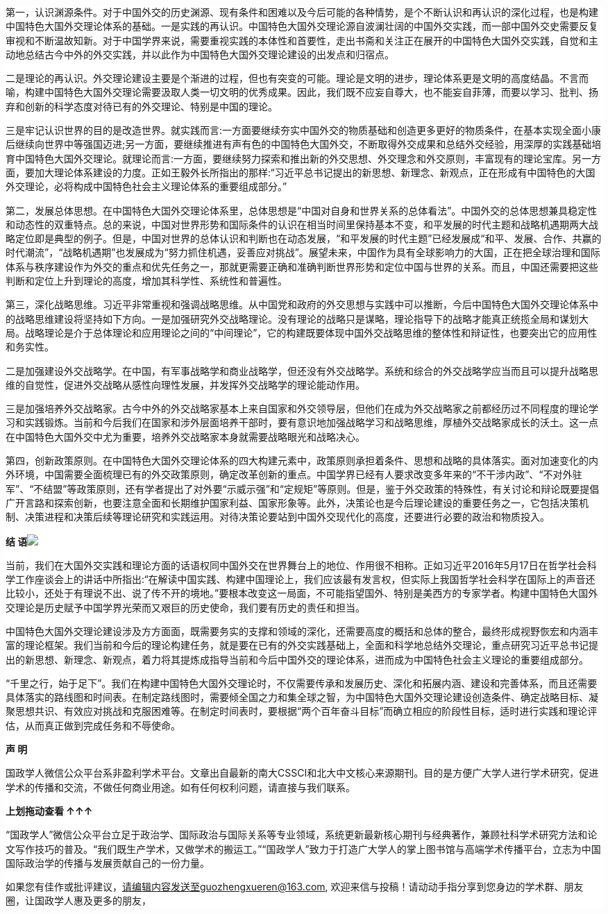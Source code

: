 第一，认识渊源条件。对于中国外交的历史渊源、现有条件和困难以及今后可能的各种情势，是个不断认识和再认识的深化过程，也是构建中国特色大国外交理论体系的基础。一是实践的再认识。中国特色大国外交理论源自波澜壮阔的中国外交实践，而一部中国外交史需要反复审视和不断温故知新。对于中国学界来说，需要重视实践的本体性和首要性，走出书斋和关注正在展开的中国特色大国外交实践，自觉和主动地总结古今中外的外交实践，并以此作为中国特色大国外交理论建设的出发点和归宿点。

二是理论的再认识。外交理论建设主要是个渐进的过程，但也有突变的可能。理论是文明的进步，理论体系更是文明的高度结晶。不言而喻，构建中国特色大国外交理论需要汲取人类一切文明的优秀成果。因此，我们既不应妄自尊大，也不能妄自菲薄，而要以学习、批判、扬弃和创新的科学态度对待已有的外交理论、特别是中国的理论。

三是牢记认识世界的目的是改造世界。就实践而言:一方面要继续夯实中国外交的物质基础和创造更多更好的物质条件，在基本实现全面小康后继续向世界中等强国迈进;另一方面，要继续推进有声有色的中国特色大国外交，不断取得外交成果和总结外交经验，用深厚的实践基础培育中国特色大国外交理论。就理论而言:一方面，要继续努力探索和推出新的外交思想、外交理念和外交原则，丰富现有的理论宝库。另一方面，要加大理论体系建设的力度。正如王毅外长所指出的那样:“习近平总书记提出的新思想、新理念、新观点，正在形成有中国特色的大国外交理论，必将构成中国特色社会主义理论体系的重要组成部分。”

第二，发展总体思想。在中国特色大国外交理论体系里，总体思想是“中国对自身和世界关系的总体看法”。中国外交的总体思想兼具稳定性和动态性的双重特点。总的来说，中国对世界形势和国际条件的认识在相当时间里保持基本不变，和平发展的时代主题和战略机遇期两大战略定位即是典型的例子。但是，中国对世界的总体认识和判断也在动态发展，“和平发展的时代主题”已经发展成“和平、发展、合作、共赢的时代潮流”，“战略机遇期”也发展成为“努力抓住机遇，妥善应对挑战”。展望未来，中国作为具有全球影响力的大国，正在把全球治理和国际体系与秩序建设作为外交的重点和优先任务之一，那就更需要正确和准确判断世界形势和定位中国与世界的关系。而且，中国还需要把这些判断和定位上升到理论的高度，增加其科学性、系统性和普遍性。

第三，深化战略思维。习近平非常重视和强调战略思维。从中国党和政府的外交思想与实践中可以推断，今后中国特色大国外交理论体系中的战略思维建设将坚持如下方向。一是加强研究外交战略理论。没有理论的战略只是谋略，理论指导下的战略才能真正统揽全局和谋划大局。战略理论是介于总体理论和应用理论之间的“中间理论”，它的构建既要体现中国外交战略思维的整体性和辩证性，也要突出它的应用性和务实性。

二是加强建设外交战略学。在中国，有军事战略学和商业战略学，但还没有外交战略学。系统和综合的外交战略学应当而且可以提升战略思维的自觉性，促进外交战略从感性向理性发展，并发挥外交战略学的理论能动作用。

三是加强培养外交战略家。古今中外的外交战略家基本上来自国家和外交领导层，但他们在成为外交战略家之前都经历过不同程度的理论学习和实践锻炼。当前和今后我们在国家和涉外层面培养干部时，要有意识地加强战略学习和战略思维，厚植外交战略家成长的沃土。这一点在中国特色大国外交中尤为重要，培养外交战略家本身就需要战略眼光和战略决心。

第四，创新政策原则。在中国特色大国外交理论体系的四大构建元素中，政策原则承担着条件、思想和战略的具体落实。面对加速变化的内外环境，中国需要全面梳理已有的外交政策原则，确定改革创新的重点。中国学界已经有人要求改变多年来的“不干涉内政”、“不对外驻军”、“不结盟”等政策原则，还有学者提出了对外要“示威示强”和“定规矩”等原则。但是，鉴于外交政策的特殊性，有关讨论和辩论既要提倡广开言路和探索创新，也要注意全面和长期维护国家利益、国家形象等。此外，决策论也是今后理论建设的重要任务之一，它包括决策机制、决策进程和决策后续等理论研究和实践运用。对待决策论要站到中国外交现代化的高度，还要进行必要的政治和物质投入。

 **结 语**![](/images/4343/7.png)

当前，我们在大国外交实践和理论方面的话语权同中国外交在世界舞台上的地位、作用很不相称。正如习近平2016年5月17日在哲学社会科学工作座谈会上的讲话中所指出:“在解读中国实践、构建中国理论上，我们应该最有发言权，但实际上我国哲学社会科学在国际上的声音还比较小，还处于有理说不出、说了传不开的境地。”要根本改变这一局面，不可能指望国外、特别是美西方的专家学者。构建中国特色大国外交理论是历史赋予中国学界光荣而又艰巨的历史使命，我们要有历史的责任和担当。

中国特色大国外交理论建设涉及方方面面，既需要务实的支撑和领域的深化，还需要高度的概括和总体的整合，最终形成视野恢宏和内涵丰富的理论框架。我们当前和今后的理论构建任务，就是要在已有的外交实践基础上，全面和科学地总结外交理论，重点研究习近平总书记提出的新思想、新理念、新观点，着力将其提炼成指导当前和今后中国外交的理论体系，进而成为中国特色社会主义理论的重要组成部分。

“千里之行，始于足下”。我们在构建中国特色大国外交理论时，不仅需要传承和发展历史、深化和拓展内涵、建设和完善体系，而且还需要具体落实的路线图和时间表。在制定路线图时，需要倾全国之力和集全球之智，为中国特色大国外交理论建设创造条件、确定战略目标、凝聚思想共识、有效应对挑战和克服困难等。在制定时间表时，要根据“两个百年奋斗目标”而确立相应的阶段性目标，适时进行实践和理论评估，从而真正做到完成任务和不辱使命。

  

 **声 明**

国政学人微信公众平台系非盈利学术平台。文章出自最新的南大CSSCI和北大中文核心来源期刊。目的是方便广大学人进行学术研究，促进学术的传播和交流，不做任何商业用途。如有任何权利问题，请直接与我们联系。

  

 **上划拖动查看 ↑↑↑**

  

“国政学人”微信公众平台立足于政治学、国际政治与国际关系等专业领域，系统更新最新核心期刊与经典著作，兼顾社科学术研究方法和论文写作技巧的普及。“我们既生产学术，又做学术的搬运工。”“国政学人”致力于打造广大学人的掌上图书馆与高端学术传播平台，立志为中国国际政治学的传播与发展贡献自己的一份力量。

  

如果您有佳作或批评建议，请编辑内容发送至guozhengxueren@163.com,
欢迎来信与投稿！请动动手指分享到您身边的学术群、朋友圈，让国政学人惠及更多的朋友，